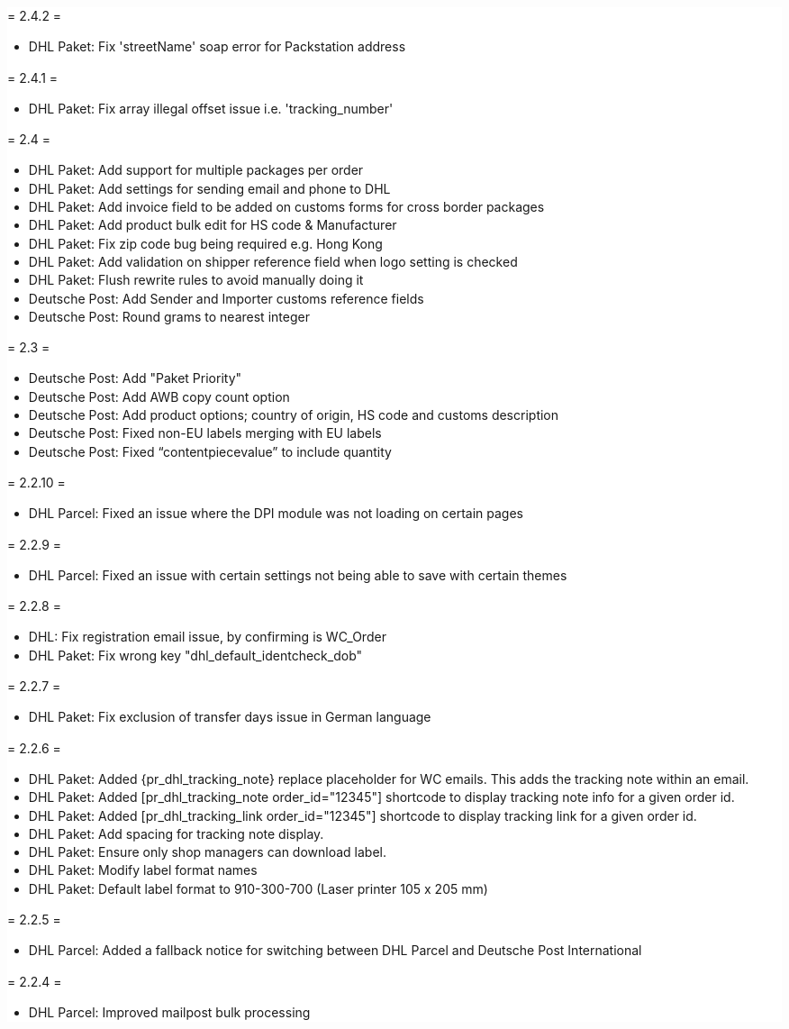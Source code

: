 = 2.4.2 =
* DHL Paket: Fix 'streetName' soap error for Packstation address

= 2.4.1 =
* DHL Paket: Fix array illegal offset issue i.e. 'tracking_number'

= 2.4 =
* DHL Paket: Add support for multiple packages per order
* DHL Paket: Add settings for sending email and phone to DHL
* DHL Paket: Add invoice field to be added on customs forms for cross border packages
* DHL Paket: Add product bulk edit for HS code & Manufacturer
* DHL Paket: Fix zip code bug being required e.g. Hong Kong
* DHL Paket: Add validation on shipper reference field when logo setting is checked
* DHL Paket: Flush rewrite rules to avoid manually doing it
* Deutsche Post: Add Sender and Importer customs reference fields
* Deutsche Post: Round grams to nearest integer

= 2.3 =
* Deutsche Post: Add "Paket Priority"
* Deutsche Post: Add AWB copy count option
* Deutsche Post: Add product options; country of origin, HS code and customs description
* Deutsche Post: Fixed non-EU labels merging with EU labels
* Deutsche Post: Fixed “contentpiecevalue” to include quantity

= 2.2.10 =
* DHL Parcel: Fixed an issue where the DPI module was not loading on certain pages

= 2.2.9 =
* DHL Parcel: Fixed an issue with certain settings not being able to save with certain themes

= 2.2.8 =
* DHL: Fix registration email issue, by confirming is WC_Order
* DHL Paket: Fix wrong key "dhl_default_identcheck_dob"

= 2.2.7 =
* DHL Paket: Fix exclusion of transfer days issue in German language

= 2.2.6 =
* DHL Paket: Added {pr_dhl_tracking_note} replace placeholder for WC emails. This adds the tracking note within an email.
* DHL Paket: Added [pr_dhl_tracking_note order_id="12345"] shortcode to display tracking note info for a given order id.
* DHL Paket: Added [pr_dhl_tracking_link order_id="12345"] shortcode to display tracking link for a given order id.
* DHL Paket: Add spacing for tracking note display.
* DHL Paket: Ensure only shop managers can download label.
* DHL Paket: Modify label format names
* DHL Paket: Default label format to 910-300-700 (Laser printer 105 x 205 mm)

= 2.2.5 =
* DHL Parcel: Added a fallback notice for switching between DHL Parcel and Deutsche Post International

= 2.2.4 =
* DHL Parcel: Improved mailpost bulk processing
